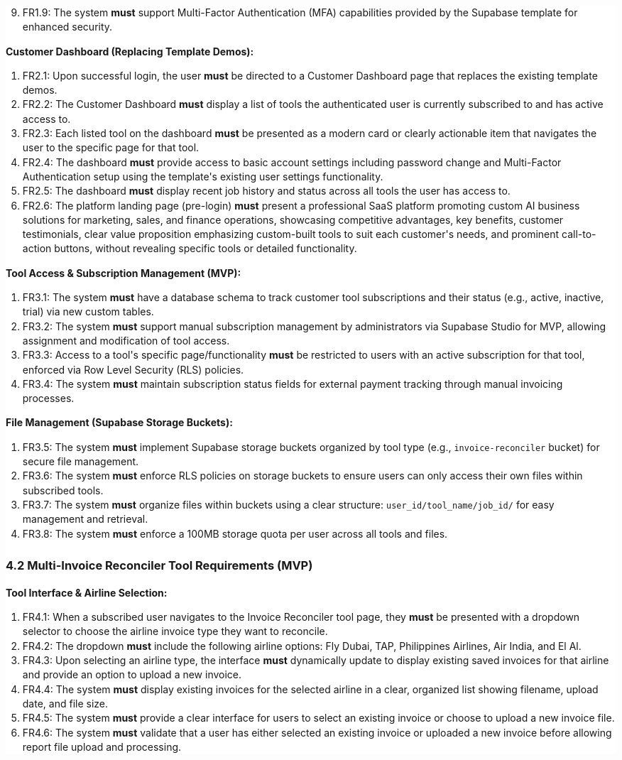 9.  FR1.9: The system **must** support Multi-Factor Authentication (MFA) capabilities provided by the Supabase template for enhanced security.

**Customer Dashboard (Replacing Template Demos):**
1.  FR2.1: Upon successful login, the user **must** be directed to a Customer Dashboard page that replaces the existing template demos.
2.  FR2.2: The Customer Dashboard **must** display a list of tools the authenticated user is currently subscribed to and has active access to.
3.  FR2.3: Each listed tool on the dashboard **must** be presented as a modern card or clearly actionable item that navigates the user to the specific page for that tool.
4.  FR2.4: The dashboard **must** provide access to basic account settings including password change and Multi-Factor Authentication setup using the template's existing user settings functionality.
5.  FR2.5: The dashboard **must** display recent job history and status across all tools the user has access to.
6.  FR2.6: The platform landing page (pre-login) **must** present a professional SaaS platform promoting custom AI business solutions for marketing, sales, and finance operations, showcasing competitive advantages, key benefits, customer testimonials, clear value proposition emphasizing custom-built tools to suit each customer's needs, and prominent call-to-action buttons, without revealing specific tools or detailed functionality.

**Tool Access & Subscription Management (MVP):**
1.  FR3.1: The system **must** have a database schema to track customer tool subscriptions and their status (e.g., active, inactive, trial) via new custom tables.
2.  FR3.2: The system **must** support manual subscription management by administrators via Supabase Studio for MVP, allowing assignment and modification of tool access.
3.  FR3.3: Access to a tool's specific page/functionality **must** be restricted to users with an active subscription for that tool, enforced via Row Level Security (RLS) policies.
4.  FR3.4: The system **must** maintain subscription status fields for external payment tracking through manual invoicing processes.

**File Management (Supabase Storage Buckets):**
1.  FR3.5: The system **must** implement Supabase storage buckets organized by tool type (e.g., `invoice-reconciler` bucket) for secure file management.
2.  FR3.6: The system **must** enforce RLS policies on storage buckets to ensure users can only access their own files within subscribed tools.
3.  FR3.7: The system **must** organize files within buckets using a clear structure: `user_id/tool_name/job_id/` for easy management and retrieval.
4.  FR3.8: The system **must** enforce a 100MB storage quota per user across all tools and files.

### 4.2 Multi-Invoice Reconciler Tool Requirements (MVP)

**Tool Interface & Airline Selection:**
1.  FR4.1: When a subscribed user navigates to the Invoice Reconciler tool page, they **must** be presented with a dropdown selector to choose the airline invoice type they want to reconcile.
2.  FR4.2: The dropdown **must** include the following airline options: Fly Dubai, TAP, Philippines Airlines, Air India, and El Al.
3.  FR4.3: Upon selecting an airline type, the interface **must** dynamically update to display existing saved invoices for that airline and provide an option to upload a new invoice.
4.  FR4.4: The system **must** display existing invoices for the selected airline in a clear, organized list showing filename, upload date, and file size.
5.  FR4.5: The system **must** provide a clear interface for users to select an existing invoice or choose to upload a new invoice file.
6.  FR4.6: The system **must** validate that a user has either selected an existing invoice or uploaded a new invoice before allowing report file upload and processing.
